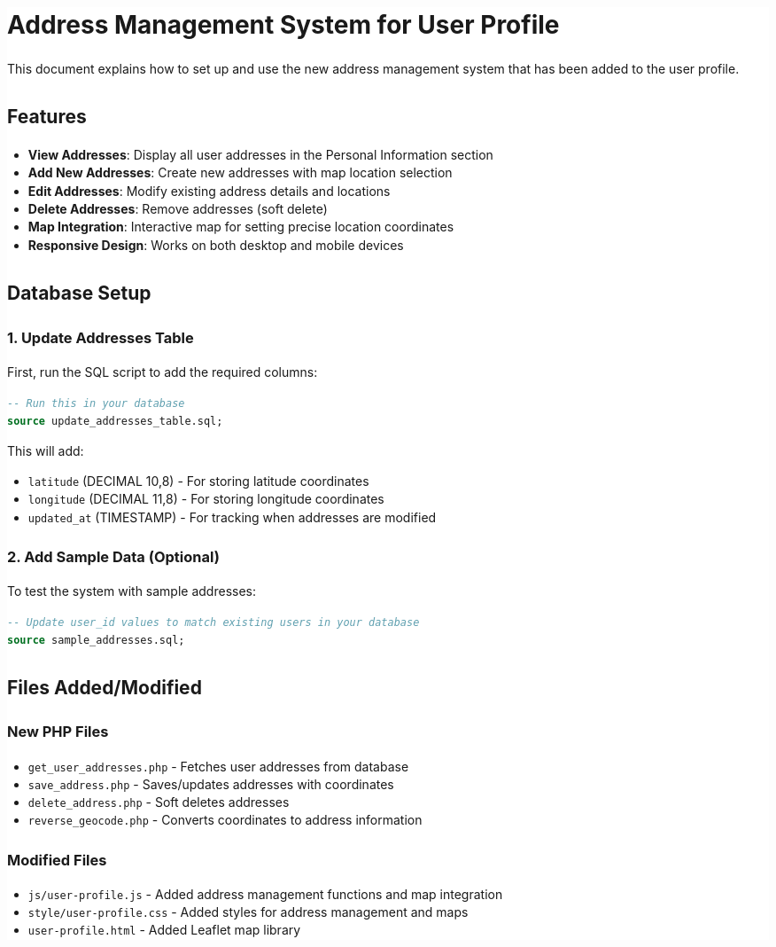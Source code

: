 # Address Management System for User Profile

This document explains how to set up and use the new address management system that has been added to the user profile.

## Features

- **View Addresses**: Display all user addresses in the Personal Information section
- **Add New Addresses**: Create new addresses with map location selection
- **Edit Addresses**: Modify existing address details and locations
- **Delete Addresses**: Remove addresses (soft delete)
- **Map Integration**: Interactive map for setting precise location coordinates
- **Responsive Design**: Works on both desktop and mobile devices

## Database Setup

### 1. Update Addresses Table

First, run the SQL script to add the required columns:

```sql
-- Run this in your database
source update_addresses_table.sql;
```

This will add:
- `latitude` (DECIMAL 10,8) - For storing latitude coordinates
- `longitude` (DECIMAL 11,8) - For storing longitude coordinates  
- `updated_at` (TIMESTAMP) - For tracking when addresses are modified

### 2. Add Sample Data (Optional)

To test the system with sample addresses:

```sql
-- Update user_id values to match existing users in your database
source sample_addresses.sql;
```

## Files Added/Modified

### New PHP Files
- `get_user_addresses.php` - Fetches user addresses from database
- `save_address.php` - Saves/updates addresses with coordinates
- `delete_address.php` - Soft deletes addresses
- `reverse_geocode.php` - Converts coordinates to address information

### Modified Files
- `js/user-profile.js` - Added address management functions and map integration
- `style/user-profile.css` - Added styles for address management and maps
- `user-profile.html` - Added Leaflet map library
